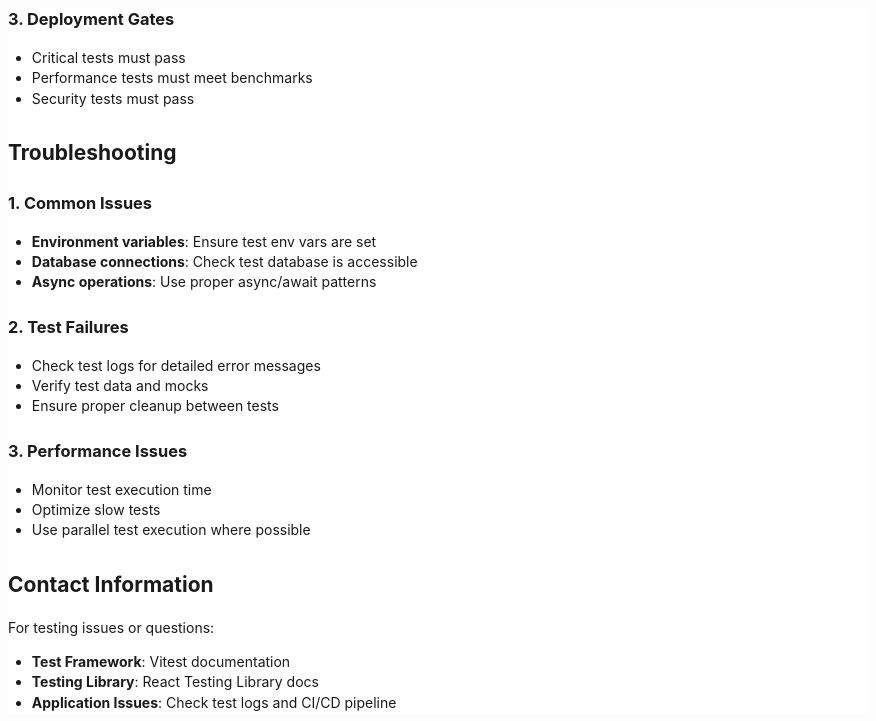 ### 3. Deployment Gates
- Critical tests must pass
- Performance tests must meet benchmarks
- Security tests must pass

## Troubleshooting

### 1. Common Issues
- **Environment variables**: Ensure test env vars are set
- **Database connections**: Check test database is accessible
- **Async operations**: Use proper async/await patterns

### 2. Test Failures
- Check test logs for detailed error messages
- Verify test data and mocks
- Ensure proper cleanup between tests

### 3. Performance Issues
- Monitor test execution time
- Optimize slow tests
- Use parallel test execution where possible

## Contact Information

For testing issues or questions:
- **Test Framework**: Vitest documentation
- **Testing Library**: React Testing Library docs
- **Application Issues**: Check test logs and CI/CD pipeline
